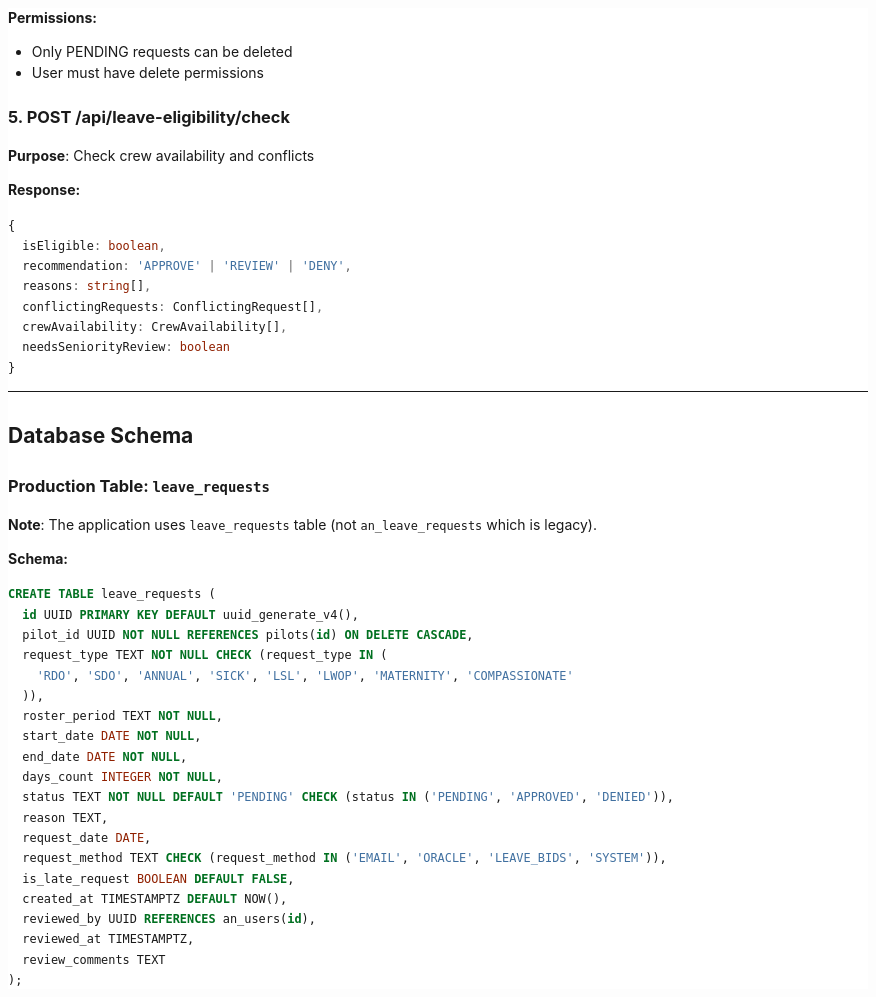 **Permissions:**

- Only PENDING requests can be deleted
- User must have delete permissions

### 5. **POST /api/leave-eligibility/check**

**Purpose**: Check crew availability and conflicts

**Response:**

```typescript
{
  isEligible: boolean,
  recommendation: 'APPROVE' | 'REVIEW' | 'DENY',
  reasons: string[],
  conflictingRequests: ConflictingRequest[],
  crewAvailability: CrewAvailability[],
  needsSeniorityReview: boolean
}
```

---

## Database Schema

### Production Table: `leave_requests`

**Note**: The application uses `leave_requests` table (not `an_leave_requests` which is legacy).

**Schema:**

```sql
CREATE TABLE leave_requests (
  id UUID PRIMARY KEY DEFAULT uuid_generate_v4(),
  pilot_id UUID NOT NULL REFERENCES pilots(id) ON DELETE CASCADE,
  request_type TEXT NOT NULL CHECK (request_type IN (
    'RDO', 'SDO', 'ANNUAL', 'SICK', 'LSL', 'LWOP', 'MATERNITY', 'COMPASSIONATE'
  )),
  roster_period TEXT NOT NULL,
  start_date DATE NOT NULL,
  end_date DATE NOT NULL,
  days_count INTEGER NOT NULL,
  status TEXT NOT NULL DEFAULT 'PENDING' CHECK (status IN ('PENDING', 'APPROVED', 'DENIED')),
  reason TEXT,
  request_date DATE,
  request_method TEXT CHECK (request_method IN ('EMAIL', 'ORACLE', 'LEAVE_BIDS', 'SYSTEM')),
  is_late_request BOOLEAN DEFAULT FALSE,
  created_at TIMESTAMPTZ DEFAULT NOW(),
  reviewed_by UUID REFERENCES an_users(id),
  reviewed_at TIMESTAMPTZ,
  review_comments TEXT
);
```
